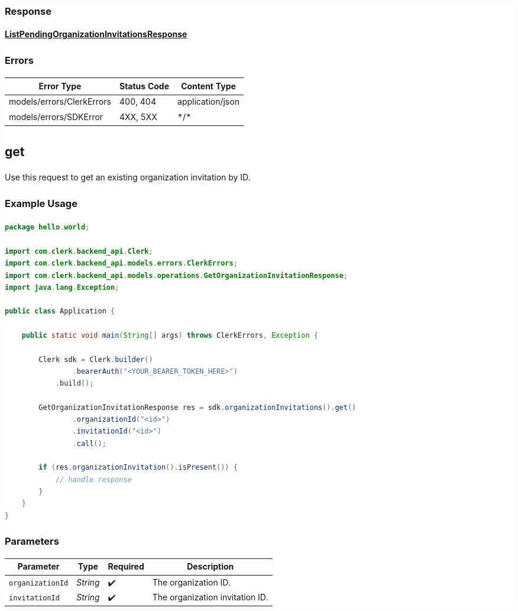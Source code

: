 ### Response

**[ListPendingOrganizationInvitationsResponse](../../models/operations/ListPendingOrganizationInvitationsResponse.md)**

### Errors

| Error Type                | Status Code               | Content Type              |
| ------------------------- | ------------------------- | ------------------------- |
| models/errors/ClerkErrors | 400, 404                  | application/json          |
| models/errors/SDKError    | 4XX, 5XX                  | \*/\*                     |

## get

Use this request to get an existing organization invitation by ID.

### Example Usage

```java
package hello.world;

import com.clerk.backend_api.Clerk;
import com.clerk.backend_api.models.errors.ClerkErrors;
import com.clerk.backend_api.models.operations.GetOrganizationInvitationResponse;
import java.lang.Exception;

public class Application {

    public static void main(String[] args) throws ClerkErrors, Exception {

        Clerk sdk = Clerk.builder()
                .bearerAuth("<YOUR_BEARER_TOKEN_HERE>")
            .build();

        GetOrganizationInvitationResponse res = sdk.organizationInvitations().get()
                .organizationId("<id>")
                .invitationId("<id>")
                .call();

        if (res.organizationInvitation().isPresent()) {
            // handle response
        }
    }
}
```

### Parameters

| Parameter                       | Type                            | Required                        | Description                     |
| ------------------------------- | ------------------------------- | ------------------------------- | ------------------------------- |
| `organizationId`                | *String*                        | :heavy_check_mark:              | The organization ID.            |
| `invitationId`                  | *String*                        | :heavy_check_mark:              | The organization invitation ID. |
